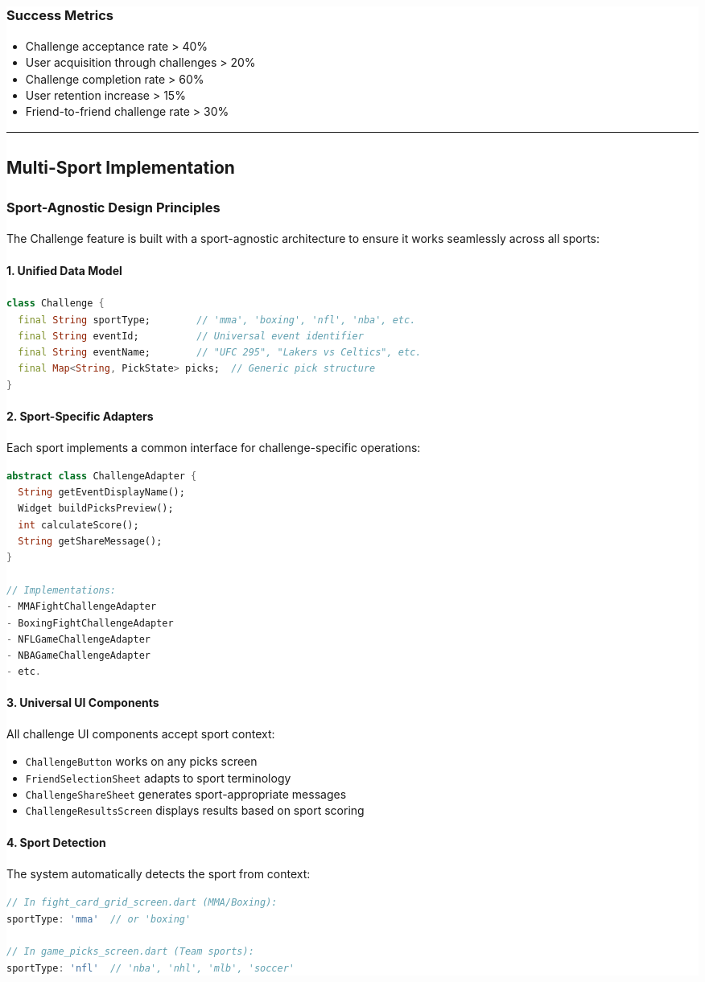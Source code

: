 ### Success Metrics
- Challenge acceptance rate > 40%
- User acquisition through challenges > 20%
- Challenge completion rate > 60%
- User retention increase > 15%
- Friend-to-friend challenge rate > 30%

---

## Multi-Sport Implementation

### Sport-Agnostic Design Principles

The Challenge feature is built with a sport-agnostic architecture to ensure it works seamlessly across all sports:

#### 1. **Unified Data Model**
```dart
class Challenge {
  final String sportType;        // 'mma', 'boxing', 'nfl', 'nba', etc.
  final String eventId;          // Universal event identifier
  final String eventName;        // "UFC 295", "Lakers vs Celtics", etc.
  final Map<String, PickState> picks;  // Generic pick structure
}
```

#### 2. **Sport-Specific Adapters**
Each sport implements a common interface for challenge-specific operations:
```dart
abstract class ChallengeAdapter {
  String getEventDisplayName();
  Widget buildPicksPreview();
  int calculateScore();
  String getShareMessage();
}

// Implementations:
- MMAFightChallengeAdapter
- BoxingFightChallengeAdapter
- NFLGameChallengeAdapter
- NBAGameChallengeAdapter
- etc.
```

#### 3. **Universal UI Components**
All challenge UI components accept sport context:
- `ChallengeButton` works on any picks screen
- `FriendSelectionSheet` adapts to sport terminology
- `ChallengeShareSheet` generates sport-appropriate messages
- `ChallengeResultsScreen` displays results based on sport scoring

#### 4. **Sport Detection**
The system automatically detects the sport from context:
```dart
// In fight_card_grid_screen.dart (MMA/Boxing):
sportType: 'mma'  // or 'boxing'

// In game_picks_screen.dart (Team sports):
sportType: 'nfl'  // 'nba', 'nhl', 'mlb', 'soccer'
```
